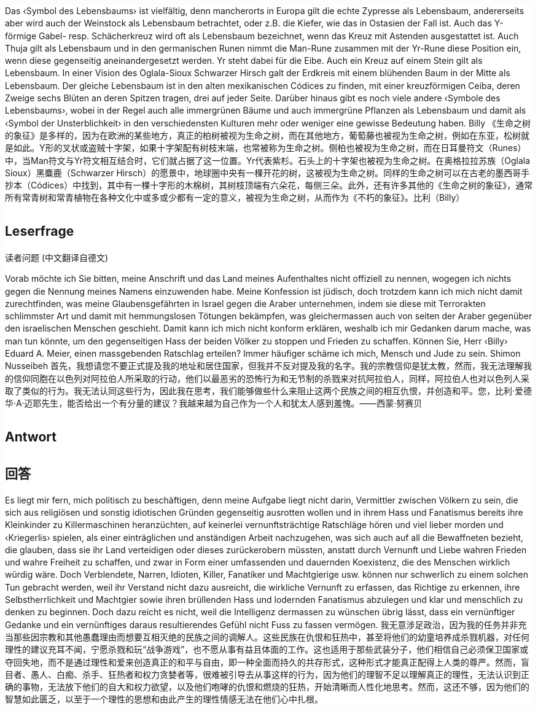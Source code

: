 Das ‹Symbol des Lebensbaums› ist vielfältig, denn mancherorts in Europa gilt die echte Zypresse als Lebensbaum, andererseits aber wird auch der Weinstock als Lebensbaum betrachtet, oder z.B. die Kiefer, wie das in Ostasien der Fall ist. Auch das Y-förmige Gabel- resp. Schächerkreuz wird oft als Lebensbaum bezeichnet, wenn das Kreuz mit Astenden ausgestattet ist. Auch Thuja gilt als Lebensbaum und in den germanischen Runen nimmt die Man-Rune zusammen mit der Yr-Rune diese Position ein, wenn diese gegenseitig aneinandergesetzt werden. Yr steht dabei für die Eibe. Auch ein Kreuz auf einem Stein gilt als Lebensbaum. In einer Vision des Oglala-Sioux Schwarzer Hirsch galt der Erdkreis mit einem blühenden Baum in der Mitte als Lebensbaum. Der gleiche Lebensbaum ist in den alten mexikanischen Códices zu finden, mit einer kreuzförmigen Ceiba, deren Zweige sechs Blüten an deren Spitzen tragen, drei auf jeder Seite. Darüber hinaus gibt es noch viele andere ‹Symbole des Lebensbaums›, wobei in der Regel auch alle immergrünen Bäume und auch immergrüne Pflanzen als Lebensbaum und damit als ‹Symbol der Unsterblichkeit› in den verschiedensten Kulturen mehr oder weniger eine gewisse Bedeutung haben. Billy
《生命之树的象征》是多样的，因为在欧洲的某些地方，真正的柏树被视为生命之树，而在其他地方，葡萄藤也被视为生命之树，例如在东亚，松树就是如此。Y形的叉状或盗贼十字架，如果十字架配有树枝末端，也常被称为生命之树。侧柏也被视为生命之树，而在日耳曼符文（Runes）中，当Man符文与Yr符文相互结合时，它们就占据了这一位置。Yr代表紫杉。石头上的十字架也被视为生命之树。在奥格拉拉苏族（Oglala Sioux）黑麋鹿（Schwarzer Hirsch）的愿景中，地球圈中央有一棵开花的树，这被视为生命之树。同样的生命之树可以在古老的墨西哥手抄本（Códices）中找到，其中有一棵十字形的木棉树，其树枝顶端有六朵花，每侧三朵。此外，还有许多其他的《生命之树的象征》，通常所有常青树和常青植物在各种文化中或多或少都有一定的意义，被视为生命之树，从而作为《不朽的象征》。比利（Billy）

## Leserfrage
读者问题 (中文翻译自德文)

Vorab möchte ich Sie bitten, meine Anschrift und das Land meines Aufenthaltes nicht offiziell zu nennen, wogegen ich nichts gegen die Nennung meines Namens einzuwenden habe. Meine Konfession ist jüdisch, doch trotzdem kann ich mich nicht damit zurechtfinden, was meine Glaubensgefährten in Israel gegen die Araber unternehmen, indem sie diese mit Terrorakten schlimmster Art und damit mit hemmungslosen Tötungen bekämpfen, was gleichermassen auch von seiten der Araber gegenüber den israelischen Menschen geschieht. Damit kann ich mich nicht konform erklären, weshalb ich mir Gedanken darum mache, was man tun könnte, um den gegenseitigen Hass der beiden Völker zu stoppen und Frieden zu schaffen. Können Sie, Herr ‹Billy› Eduard A. Meier, einen massgebenden Ratschlag erteilen? Immer häufiger schäme ich mich, Mensch und Jude zu sein. Shimon Nusseibeh
首先，我想请您不要正式提及我的地址和居住国家，但我并不反对提及我的名字。我的宗教信仰是犹太教，然而，我无法理解我的信仰同胞在以色列对阿拉伯人所采取的行动，他们以最恶劣的恐怖行为和无节制的杀戮来对抗阿拉伯人，同样，阿拉伯人也对以色列人采取了类似的行为。我无法认同这些行为，因此我在思考，我们能够做些什么来阻止这两个民族之间的相互仇恨，并创造和平。您，比利·爱德华·A·迈耶先生，能否给出一个有分量的建议？我越来越为自己作为一个人和犹太人感到羞愧。——西蒙·努赛贝

## Antwort
## 回答

Es liegt mir fern, mich politisch zu beschäftigen, denn meine Aufgabe liegt nicht darin, Vermittler zwischen Völkern zu sein, die sich aus religiösen und sonstig idiotischen Gründen gegenseitig ausrotten wollen und in ihrem Hass und Fanatismus bereits ihre Kleinkinder zu Killermaschinen heranzüchten, auf keinerlei vernunftsträchtige Ratschläge hören und viel lieber morden und ‹Kriegerlis› spielen, als einer einträglichen und anständigen Arbeit nachzugehen, was sich auch auf all die Bewaffneten bezieht, die glauben, dass sie ihr Land verteidigen oder dieses zurückerobern müssten, anstatt durch Vernunft und Liebe wahren Frieden und wahre Freiheit zu schaffen, und zwar in Form einer umfassenden und dauernden Koexistenz, die des Menschen wirklich würdig wäre. Doch Verblendete, Narren, Idioten, Killer, Fanatiker und Machtgierige usw. können nur schwerlich zu einem solchen Tun gebracht werden, weil ihr Verstand nicht dazu ausreicht, die wirkliche Vernunft zu erfassen, das Richtige zu erkennen, ihre Selbstherrlichkeit und Machtgier sowie ihren brüllenden Hass und lodernden Fanatismus abzulegen und klar und menschlich zu denken zu beginnen. Doch dazu reicht es nicht, weil die Intelligenz dermassen zu wünschen übrig lässt, dass ein vernünftiger Gedanke und ein vernünftiges daraus resultierendes Gefühl nicht Fuss zu fassen vermögen.
我无意涉足政治，因为我的任务并非充当那些因宗教和其他愚蠢理由而想要互相灭绝的民族之间的调解人。这些民族在仇恨和狂热中，甚至将他们的幼童培养成杀戮机器，对任何理性的建议充耳不闻，宁愿杀戮和玩“战争游戏”，也不愿从事有益且体面的工作。这也适用于那些武装分子，他们相信自己必须保卫国家或夺回失地，而不是通过理性和爱来创造真正的和平与自由，即一种全面而持久的共存形式，这种形式才能真正配得上人类的尊严。然而，盲目者、愚人、白痴、杀手、狂热者和权力贪婪者等，很难被引导去从事这样的行为，因为他们的理智不足以理解真正的理性，无法认识到正确的事物，无法放下他们的自大和权力欲望，以及他们咆哮的仇恨和燃烧的狂热，开始清晰而人性化地思考。然而，这还不够，因为他们的智慧如此匮乏，以至于一个理性的思想和由此产生的理性情感无法在他们心中扎根。
